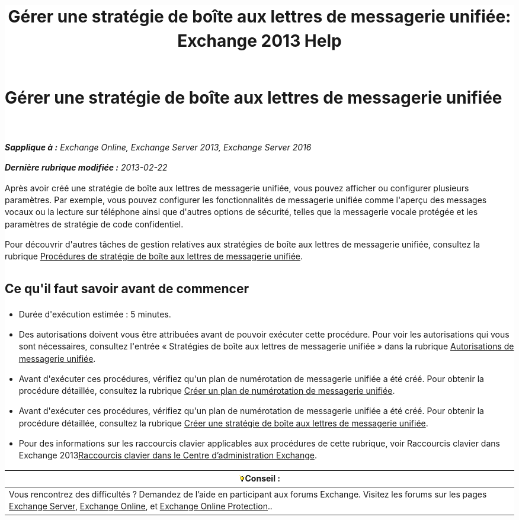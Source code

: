 ﻿---
title: 'Gérer une stratégie de boîte aux lettres de messagerie unifiée: Exchange 2013 Help'
TOCTitle: Gérer une stratégie de boîte aux lettres de messagerie unifiée
ms:assetid: 704b001c-3e6f-4ed5-bbe5-42a778f6ac0d
ms:mtpsurl: https://technet.microsoft.com/fr-fr/library/Aa998829(v=EXCHG.150)
ms:contentKeyID: 50555411
ms.date: 05/23/2018
mtps_version: v=EXCHG.150
f1_keywords:
- Microsoft.Exchange.Management.SnapIn.Esm.Servers.UnifiedMessaging.UMMailboxPolicyGeneralTab
ms.translationtype: MT
---

# Gérer une stratégie de boîte aux lettres de messagerie unifiée

 

_**Sapplique à :** Exchange Online, Exchange Server 2013, Exchange Server 2016_

_**Dernière rubrique modifiée :** 2013-02-22_

Après avoir créé une stratégie de boîte aux lettres de messagerie unifiée, vous pouvez afficher ou configurer plusieurs paramètres. Par exemple, vous pouvez configurer les fonctionnalités de messagerie unifiée comme l'aperçu des messages vocaux ou la lecture sur téléphone ainsi que d'autres options de sécurité, telles que la messagerie vocale protégée et les paramètres de stratégie de code confidentiel.

Pour découvrir d'autres tâches de gestion relatives aux stratégies de boîte aux lettres de messagerie unifiée, consultez la rubrique [Procédures de stratégie de boîte aux lettres de messagerie unifiée](um-mailbox-policy-procedures-exchange-2013-help.md).

## Ce qu'il faut savoir avant de commencer

  - Durée d'exécution estimée : 5 minutes.

  - Des autorisations doivent vous être attribuées avant de pouvoir exécuter cette procédure. Pour voir les autorisations qui vous sont nécessaires, consultez l'entrée « Stratégies de boîte aux lettres de messagerie unifiée » dans la rubrique [Autorisations de messagerie unifiée](unified-messaging-permissions-exchange-2013-help.md).

  - Avant d'exécuter ces procédures, vérifiez qu'un plan de numérotation de messagerie unifiée a été créé. Pour obtenir la procédure détaillée, consultez la rubrique [Créer un plan de numérotation de messagerie unifiée](create-a-um-dial-plan-exchange-2013-help.md).

  - Avant d'exécuter ces procédures, vérifiez qu'un plan de numérotation de messagerie unifiée a été créé. Pour obtenir la procédure détaillée, consultez la rubrique [Créer une stratégie de boîte aux lettres de messagerie unifiée](create-a-um-mailbox-policy-exchange-2013-help.md).

  - Pour des informations sur les raccourcis clavier applicables aux procédures de cette rubrique, voir Raccourcis clavier dans Exchange 2013[Raccourcis clavier dans le Centre d’administration Exchange](keyboard-shortcuts-in-the-exchange-admin-center-exchange-online-protection-help.md).

<table>
<thead>
<tr class="header">
<th><img src="images/Bb125224.tip(EXCHG.150).gif" title="Conseil" alt="Conseil" />Conseil :</th>
</tr>
</thead>
<tbody>
<tr class="odd">
<td>Vous rencontrez des difficultés ? Demandez de l’aide en participant aux forums Exchange. Visitez les forums sur les pages <a href="https://go.microsoft.com/fwlink/p/?linkid=60612">Exchange Server</a>, <a href="https://go.microsoft.com/fwlink/p/?linkid=267542">Exchange Online</a>, et <a href="https://go.microsoft.com/fwlink/p/?linkid=285351">Exchange Online Protection</a>..</td>